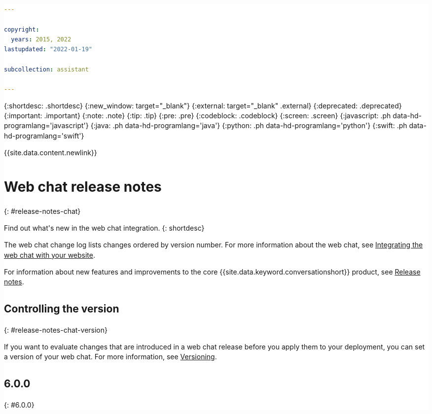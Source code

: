 ```yaml
---

copyright:
  years: 2015, 2022
lastupdated: "2022-01-19"

subcollection: assistant

---
```


{:shortdesc: .shortdesc}
{:new_window: target="_blank"}
{:external: target="_blank" .external}
{:deprecated: .deprecated}
{:important: .important}
{:note: .note}
{:tip: .tip}
{:pre: .pre}
{:codeblock: .codeblock}
{:screen: .screen}
{:javascript: .ph data-hd-programlang='javascript'}
{:java: .ph data-hd-programlang='java'}
{:python: .ph data-hd-programlang='python'}
{:swift: .ph data-hd-programlang='swift'}

{{site.data.content.newlink}}

# Web chat release notes
{: #release-notes-chat}

Find out what's new in the web chat integration.
{: shortdesc}

The web chat change log lists changes ordered by version number. For more information about the web chat, see [Integrating the web chat with your website](/docs/assistant?topic=assistant-deploy-web-chat).

For information about new features and improvements to the core {{site.data.keyword.conversationshort}} product, see [Release notes](/docs/assistant?topic=assistant-release-notes).

## Controlling the version
{: #release-notes-chat-version}

If you want to evaluate changes that are introduced in a web chat release before you apply them to your deployment, you can set a version of your web chat. For more information, see [Versioning](/docs/assistant?topic=assistant-web-chat-basics#web-chat-basics-versions).

## 6.0.0
{: #6.0.0}

